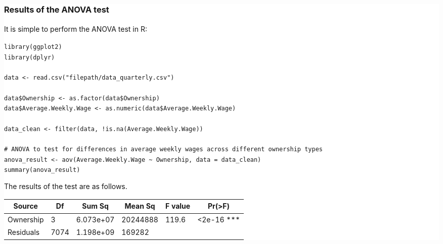 <h3>Results of the ANOVA test</h3>

<p>It is simple to perform the ANOVA test in R:</p>

<pre><code>library(ggplot2)
library(dplyr)

data &lt;- read.csv("filepath/data_quarterly.csv")

data$Ownership &lt;- as.factor(data$Ownership)
data$Average.Weekly.Wage &lt;- as.numeric(data$Average.Weekly.Wage)

data_clean &lt;- filter(data, !is.na(Average.Weekly.Wage))

# ANOVA to test for differences in average weekly wages across different ownership types
anova_result &lt;- aov(Average.Weekly.Wage ~ Ownership, data = data_clean)
summary(anova_result)
</code></pre>

<p>The results of the test are as follows.</p>

<table>
  <thead>
    <tr>
      <th>Source</th>
      <th>Df</th>
      <th>Sum Sq</th>
      <th>Mean Sq</th>
      <th>F value</th>
      <th>Pr(&gt;F)</th>
    </tr>
  </thead>
  <tbody>
    <tr>
      <td>Ownership</td>
      <td>3</td>
      <td>6.073e+07</td>
      <td>20244888</td>
      <td>119.6</td>
      <td>&lt;2e-16 ***</td>
    </tr>
    <tr>
      <td>Residuals</td>
      <td>7074</td>
      <td>1.198e+09</td>
      <td>169282</td>
      <td></td>
      <td></td>
    </tr>
  </tbody>
</table>
